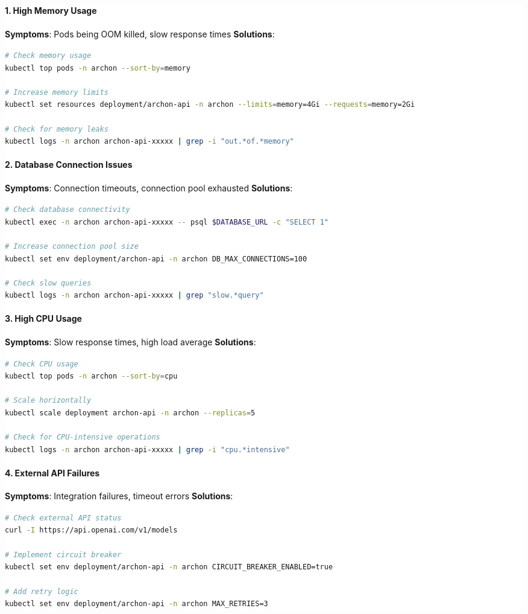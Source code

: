 #### 1. High Memory Usage
**Symptoms**: Pods being OOM killed, slow response times
**Solutions**:
```bash
# Check memory usage
kubectl top pods -n archon --sort-by=memory

# Increase memory limits
kubectl set resources deployment/archon-api -n archon --limits=memory=4Gi --requests=memory=2Gi

# Check for memory leaks
kubectl logs -n archon archon-api-xxxxx | grep -i "out.*of.*memory"
```

#### 2. Database Connection Issues
**Symptoms**: Connection timeouts, connection pool exhausted
**Solutions**:
```bash
# Check database connectivity
kubectl exec -n archon archon-api-xxxxx -- psql $DATABASE_URL -c "SELECT 1"

# Increase connection pool size
kubectl set env deployment/archon-api -n archon DB_MAX_CONNECTIONS=100

# Check slow queries
kubectl logs -n archon archon-api-xxxxx | grep "slow.*query"
```

#### 3. High CPU Usage
**Symptoms**: Slow response times, high load average
**Solutions**:
```bash
# Check CPU usage
kubectl top pods -n archon --sort-by=cpu

# Scale horizontally
kubectl scale deployment archon-api -n archon --replicas=5

# Check for CPU-intensive operations
kubectl logs -n archon archon-api-xxxxx | grep -i "cpu.*intensive"
```

#### 4. External API Failures
**Symptoms**: Integration failures, timeout errors
**Solutions**:
```bash
# Check external API status
curl -I https://api.openai.com/v1/models

# Implement circuit breaker
kubectl set env deployment/archon-api -n archon CIRCUIT_BREAKER_ENABLED=true

# Add retry logic
kubectl set env deployment/archon-api -n archon MAX_RETRIES=3
```
